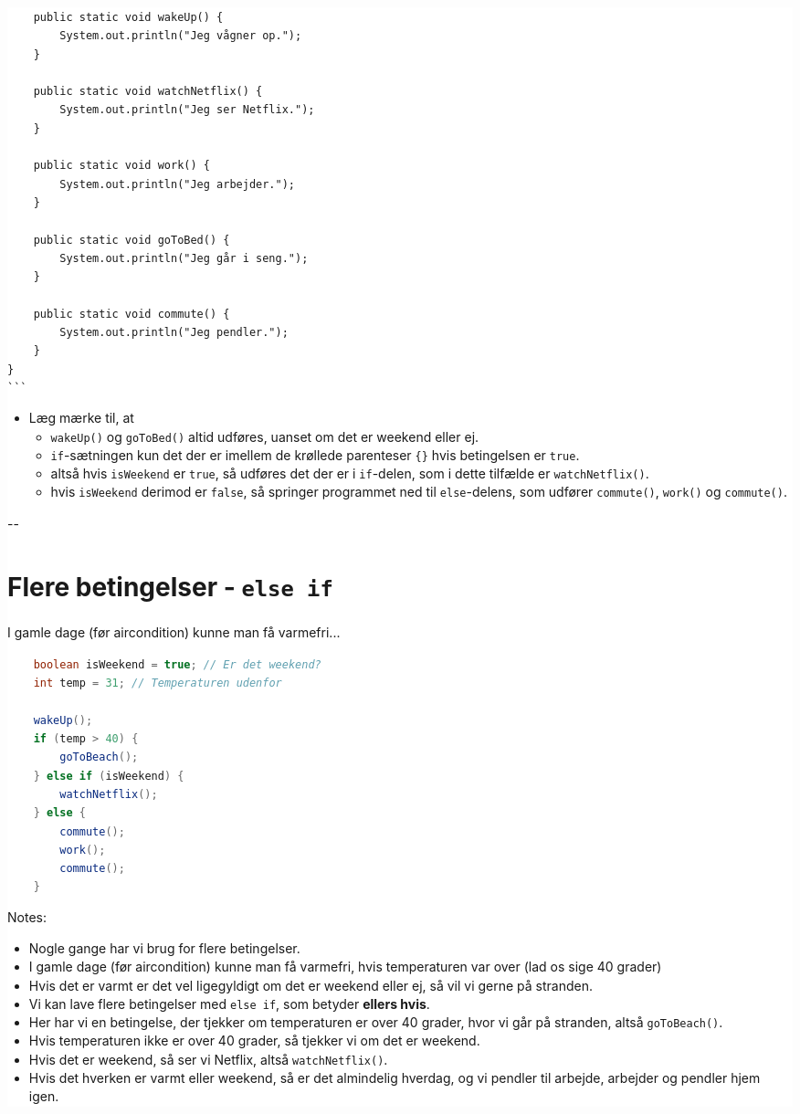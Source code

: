         public static void wakeUp() {
            System.out.println("Jeg vågner op.");
        }

        public static void watchNetflix() {
            System.out.println("Jeg ser Netflix.");
        }

        public static void work() {
            System.out.println("Jeg arbejder.");
        }

        public static void goToBed() {
            System.out.println("Jeg går i seng.");
        }

        public static void commute() {
            System.out.println("Jeg pendler.");
        }
    }
    ```
- Læg mærke til, at 
    - `wakeUp()` og `goToBed()` altid udføres, uanset om det er weekend eller ej.
    - `if`-sætningen kun det der er imellem de krøllede parenteser `{}` hvis betingelsen er `true`.
    - altså hvis `isWeekend` er `true`, så udføres det der er i `if`-delen, som i dette tilfælde er `watchNetflix()`.
    - hvis `isWeekend` derimod er `false`, så springer programmet ned til `else`-delens, som udfører `commute()`, `work()` og `commute()`.

--

# Flere betingelser - `else if`

I gamle dage (før aircondition) kunne man få varmefri...

```java
    boolean isWeekend = true; // Er det weekend?
    int temp = 31; // Temperaturen udenfor

    wakeUp();
    if (temp > 40) {
        goToBeach();
    } else if (isWeekend) {
        watchNetflix();
    } else {
        commute();
        work();
        commute();
    }
```

Notes:
- Nogle gange har vi brug for flere betingelser.
- I gamle dage (før aircondition) kunne man få varmefri, hvis temperaturen var over (lad os sige 40 grader)
- Hvis det er varmt er det vel ligegyldigt om det er weekend eller ej, så vil vi gerne på stranden.
- Vi kan lave flere betingelser med `else if`, som betyder **ellers hvis**.
- Her har vi en betingelse, der tjekker om temperaturen er over 40 grader, hvor vi går på stranden, altså `goToBeach()`.
- Hvis temperaturen ikke er over 40 grader, så tjekker vi om det er weekend.
- Hvis det er weekend, så ser vi Netflix, altså `watchNetflix()`.
- Hvis det hverken er varmt eller weekend, så er det almindelig hverdag, og vi pendler til arbejde, arbejder og pendler hjem igen.
